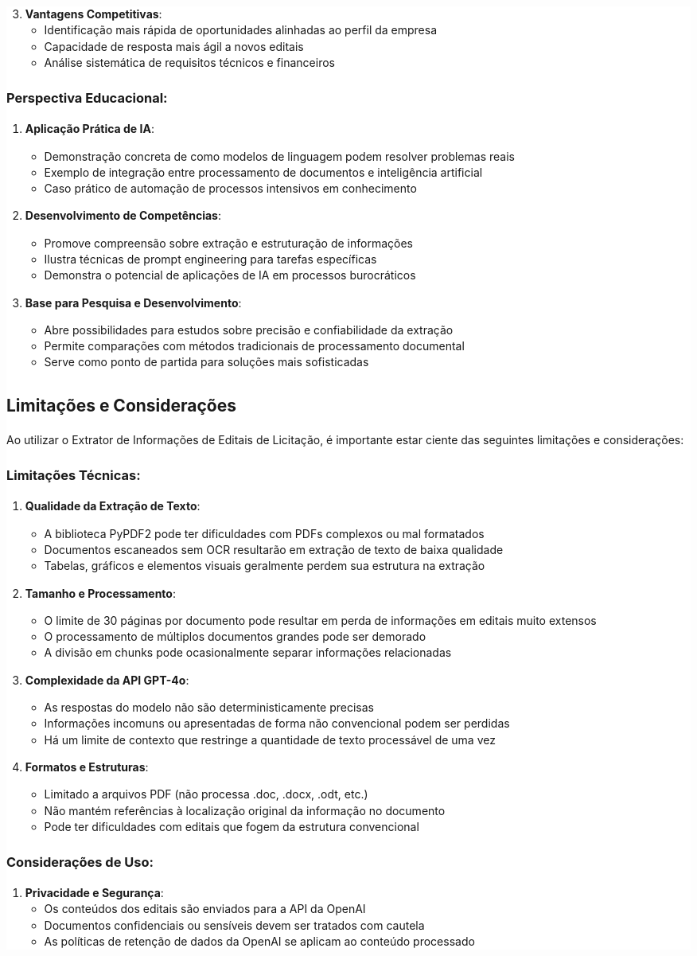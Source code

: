 3. **Vantagens Competitivas**:
   - Identificação mais rápida de oportunidades alinhadas ao perfil da empresa
   - Capacidade de resposta mais ágil a novos editais
   - Análise sistemática de requisitos técnicos e financeiros

### Perspectiva Educacional:

1. **Aplicação Prática de IA**:
   - Demonstração concreta de como modelos de linguagem podem resolver problemas reais
   - Exemplo de integração entre processamento de documentos e inteligência artificial
   - Caso prático de automação de processos intensivos em conhecimento

2. **Desenvolvimento de Competências**:
   - Promove compreensão sobre extração e estruturação de informações
   - Ilustra técnicas de prompt engineering para tarefas específicas
   - Demonstra o potencial de aplicações de IA em processos burocráticos

3. **Base para Pesquisa e Desenvolvimento**:
   - Abre possibilidades para estudos sobre precisão e confiabilidade da extração
   - Permite comparações com métodos tradicionais de processamento documental
   - Serve como ponto de partida para soluções mais sofisticadas

## Limitações e Considerações

Ao utilizar o Extrator de Informações de Editais de Licitação, é importante estar ciente das seguintes limitações e considerações:

### Limitações Técnicas:

1. **Qualidade da Extração de Texto**:
   - A biblioteca PyPDF2 pode ter dificuldades com PDFs complexos ou mal formatados
   - Documentos escaneados sem OCR resultarão em extração de texto de baixa qualidade
   - Tabelas, gráficos e elementos visuais geralmente perdem sua estrutura na extração

2. **Tamanho e Processamento**:
   - O limite de 30 páginas por documento pode resultar em perda de informações em editais muito extensos
   - O processamento de múltiplos documentos grandes pode ser demorado
   - A divisão em chunks pode ocasionalmente separar informações relacionadas

3. **Complexidade da API GPT-4o**:
   - As respostas do modelo não são deterministicamente precisas
   - Informações incomuns ou apresentadas de forma não convencional podem ser perdidas
   - Há um limite de contexto que restringe a quantidade de texto processável de uma vez

4. **Formatos e Estruturas**:
   - Limitado a arquivos PDF (não processa .doc, .docx, .odt, etc.)
   - Não mantém referências à localização original da informação no documento
   - Pode ter dificuldades com editais que fogem da estrutura convencional

### Considerações de Uso:

1. **Privacidade e Segurança**:
   - Os conteúdos dos editais são enviados para a API da OpenAI
   - Documentos confidenciais ou sensíveis devem ser tratados com cautela
   - As políticas de retenção de dados da OpenAI se aplicam ao conteúdo processado
